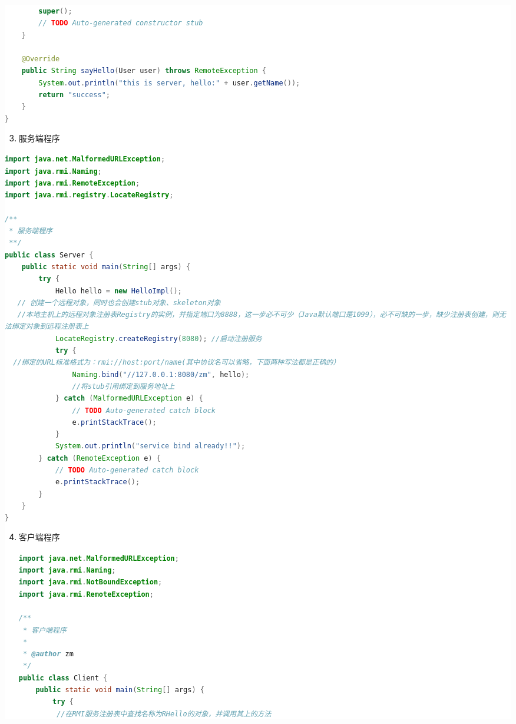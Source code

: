    ```java
           super();
           // TODO Auto-generated constructor stub
       }
   
       @Override
       public String sayHello(User user) throws RemoteException {
           System.out.println("this is server, hello:" + user.getName());
           return "success";
       }
   }
   ```

   

3. 服务端程序

  ```java
  import java.net.MalformedURLException;
  import java.rmi.Naming;
  import java.rmi.RemoteException;
  import java.rmi.registry.LocateRegistry;
  
  /**
   * 服务端程序
   **/
  public class Server {
      public static void main(String[] args) {
          try {
              Hello hello = new HelloImpl(); 
     // 创建一个远程对象，同时也会创建stub对象、skeleton对象
     //本地主机上的远程对象注册表Registry的实例，并指定端口为8888，这一步必不可少（Java默认端口是1099），必不可缺的一步，缺少注册表创建，则无法绑定对象到远程注册表上
              LocateRegistry.createRegistry(8080); //启动注册服务
              try {
    //绑定的URL标准格式为：rmi://host:port/name(其中协议名可以省略，下面两种写法都是正确的）
                  Naming.bind("//127.0.0.1:8080/zm", hello); 
                  //将stub引用绑定到服务地址上
              } catch (MalformedURLException e) {
                  // TODO Auto-generated catch block
                  e.printStackTrace();
              }
              System.out.println("service bind already!!");
          } catch (RemoteException e) {
              // TODO Auto-generated catch block
              e.printStackTrace();
          }
      }
  }
  ```

4. 客户端程序

   ```java
   import java.net.MalformedURLException;
   import java.rmi.Naming;
   import java.rmi.NotBoundException;
   import java.rmi.RemoteException;
   
   /**
    * 客户端程序
    *
    * @author zm
    */
   public class Client {
       public static void main(String[] args) {
           try {
   			//在RMI服务注册表中查找名称为RHello的对象，并调用其上的方法
   ```